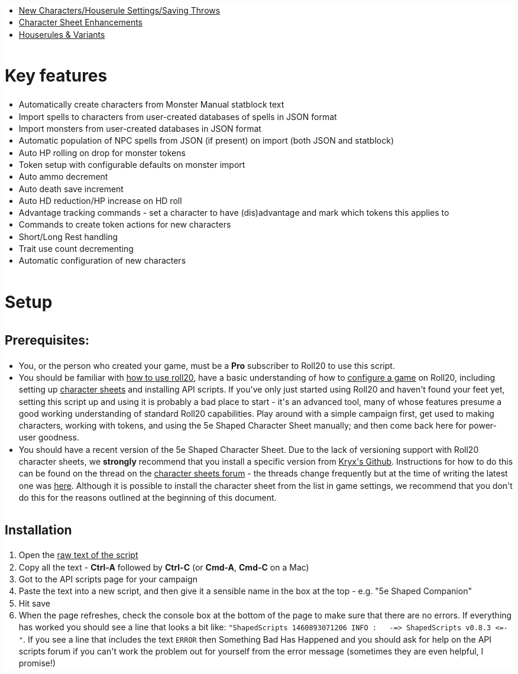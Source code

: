   - [New Characters/Houserule Settings/Saving Throws](#new-charactershouserule-settingssaving-throws)
  - [Character Sheet Enhancements](#character-sheet-enhancements)
  - [Houserules & Variants](#houserules--variants)



# Key features
* Automatically create characters from Monster Manual statblock text
* Import spells to characters from user-created databases of spells in JSON format
* Import monsters from user-created databases in JSON format
* Automatic population of NPC spells from JSON (if present) on import (both JSON and statblock)
* Auto HP rolling on drop for monster tokens
* Token setup with configurable defaults on monster import
* Auto ammo decrement
* Auto death save increment
* Auto HD reduction/HP increase on HD roll
* Advantage tracking commands - set a character to have (dis)advantage and mark which tokens this applies to
* Commands to create token actions for new characters
* Short/Long Rest handling
* Trait use count decrementing
* Automatic configuration of new characters

# Setup
## Prerequisites:
* You, or the person who created your game, must be a **Pro** subscriber to Roll20 to use this script.
* You should be familiar with [how to use roll20](https://app.roll20.net/editor/tutorial), have a basic understanding of how to [configure a game](https://wiki.roll20.net/Game_Management) on Roll20, including setting up [character sheets](https://wiki.roll20.net/Character_Sheets) and installing API scripts. If you've only just started using Roll20 and haven't found your feet yet, setting this script up and using it is probably a bad place to start - it's an advanced tool, many of whose features presume a good working understanding of standard Roll20 capabilities. Play around with a simple campaign first, get used to making characters, working with tokens, and using the 5e Shaped Character Sheet manually; and then come back here for power-user goodness.
* You should have a recent version of the 5e Shaped Character Sheet. Due to the lack of versioning support with Roll20 character sheets, we **strongly** recommend that you install a specific version from [Kryx's Github](https://github.com/mlenser/roll20-character-sheets/tree/master/5eShaped). Instructions for how to do this can be found on the thread on the [character sheets forum](https://app.roll20.net/forum/category/277980) - the threads change frequently but at the time of writing the latest one was [here](https://app.roll20.net/forum/post/4450188/5e-shaped-version-8-plus). Although it is possible to install the character sheet from the list in game settings, we recommend that you don't do this for the reasons outlined at the beginning of this document.

## Installation
1. Open the [raw text of the script](https://raw.githubusercontent.com/symposion/roll20-api-scripts/master/5eShapedCompanion/latest/5eShapedCompanion.js)
1. Copy all the text - **Ctrl-A** followed by **Ctrl-C** (or **Cmd-A**, **Cmd-C** on a Mac)
1. Got to the API scripts page for your campaign
1. Paste the text into a new script, and then give it a sensible name in the box at the top - e.g. "5e Shaped Companion"
1. Hit save
1. When the page refreshes, check the console box at the bottom of the page to make sure that there are no errors. If
 everything has worked you should see a line that looks a bit like: `"ShapedScripts 1460893071206 INFO :   -=> ShapedScripts v0.8.3 <=-"`. If you see a line that includes the text `ERROR` then Something Bad Has Happened and you should ask for help on the API scripts forum if you can't work the problem out for yourself from the error message (sometimes they are even helpful, I promise!)
